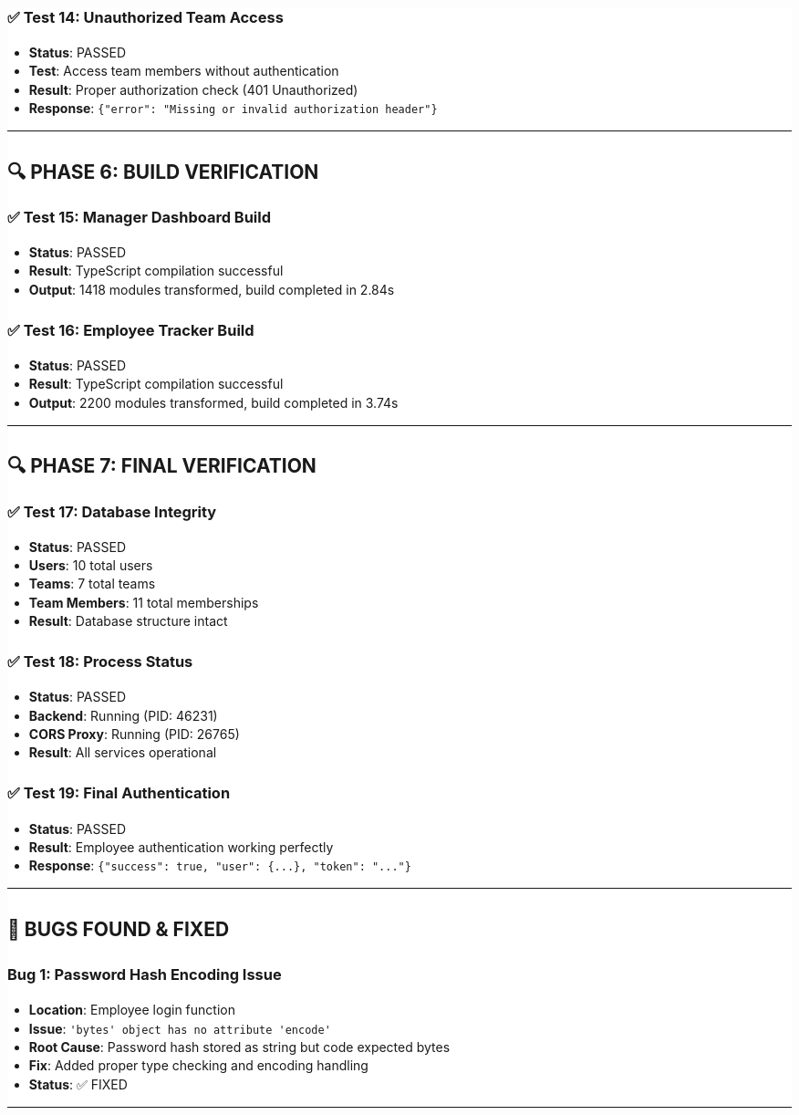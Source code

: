 ### **✅ Test 14: Unauthorized Team Access**
- **Status**: PASSED
- **Test**: Access team members without authentication
- **Result**: Proper authorization check (401 Unauthorized)
- **Response**: `{"error": "Missing or invalid authorization header"}`

---

## **🔍 PHASE 6: BUILD VERIFICATION**

### **✅ Test 15: Manager Dashboard Build**
- **Status**: PASSED
- **Result**: TypeScript compilation successful
- **Output**: 1418 modules transformed, build completed in 2.84s

### **✅ Test 16: Employee Tracker Build**
- **Status**: PASSED
- **Result**: TypeScript compilation successful
- **Output**: 2200 modules transformed, build completed in 3.74s

---

## **🔍 PHASE 7: FINAL VERIFICATION**

### **✅ Test 17: Database Integrity**
- **Status**: PASSED
- **Users**: 10 total users
- **Teams**: 7 total teams
- **Team Members**: 11 total memberships
- **Result**: Database structure intact

### **✅ Test 18: Process Status**
- **Status**: PASSED
- **Backend**: Running (PID: 46231)
- **CORS Proxy**: Running (PID: 26765)
- **Result**: All services operational

### **✅ Test 19: Final Authentication**
- **Status**: PASSED
- **Result**: Employee authentication working perfectly
- **Response**: `{"success": true, "user": {...}, "token": "..."}`

---

## **🐛 BUGS FOUND & FIXED**

### **Bug 1: Password Hash Encoding Issue**
- **Location**: Employee login function
- **Issue**: `'bytes' object has no attribute 'encode'`
- **Root Cause**: Password hash stored as string but code expected bytes
- **Fix**: Added proper type checking and encoding handling
- **Status**: ✅ FIXED

---